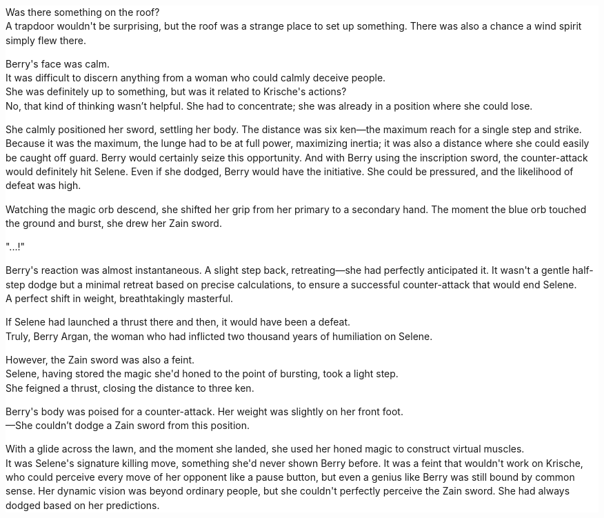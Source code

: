 Was there something on the roof?  
A trapdoor wouldn't be surprising, but the roof was a strange place to
set up something. There was also a chance a wind spirit simply flew
there.

Berry's face was calm.  
It was difficult to discern anything from a woman who could calmly
deceive people.  
She was definitely up to something, but was it related to Krische's
actions?  
No, that kind of thinking wasn’t helpful. She had to concentrate; she
was already in a position where she could lose.

She calmly positioned her sword, settling her body. The distance was six
ken—the maximum reach for a single step and strike. Because it was the
maximum, the lunge had to be at full power, maximizing inertia; it was
also a distance where she could easily be caught off guard. Berry would
certainly seize this opportunity. And with Berry using the inscription
sword, the counter-attack would definitely hit Selene. Even if she
dodged, Berry would have the initiative. She could be pressured, and the
likelihood of defeat was high.

Watching the magic orb descend, she shifted her grip from her primary to
a secondary hand. The moment the blue orb touched the ground and burst,
she drew her Zain sword.

"...!"

Berry's reaction was almost instantaneous. A slight step back,
retreating—she had perfectly anticipated it. It wasn't a gentle
half-step dodge but a minimal retreat based on precise calculations, to
ensure a successful counter-attack that would end Selene.  
A perfect shift in weight, breathtakingly masterful.

If Selene had launched a thrust there and then, it would have been a
defeat.  
Truly, Berry Argan, the woman who had inflicted two thousand years of
humiliation on Selene.

However, the Zain sword was also a feint.  
Selene, having stored the magic she'd honed to the point of bursting,
took a light step.  
She feigned a thrust, closing the distance to three ken.

Berry's body was poised for a counter-attack. Her weight was slightly on
her front foot.  
—She couldn’t dodge a Zain sword from this position.

With a glide across the lawn, and the moment she landed, she used her
honed magic to construct virtual muscles.  
It was Selene's signature killing move, something she'd never shown
Berry before. It was a feint that wouldn't work on Krische, who could
perceive every move of her opponent like a pause button, but even a
genius like Berry was still bound by common sense. Her dynamic vision
was beyond ordinary people, but she couldn't perfectly perceive the Zain
sword. She had always dodged based on her predictions.
